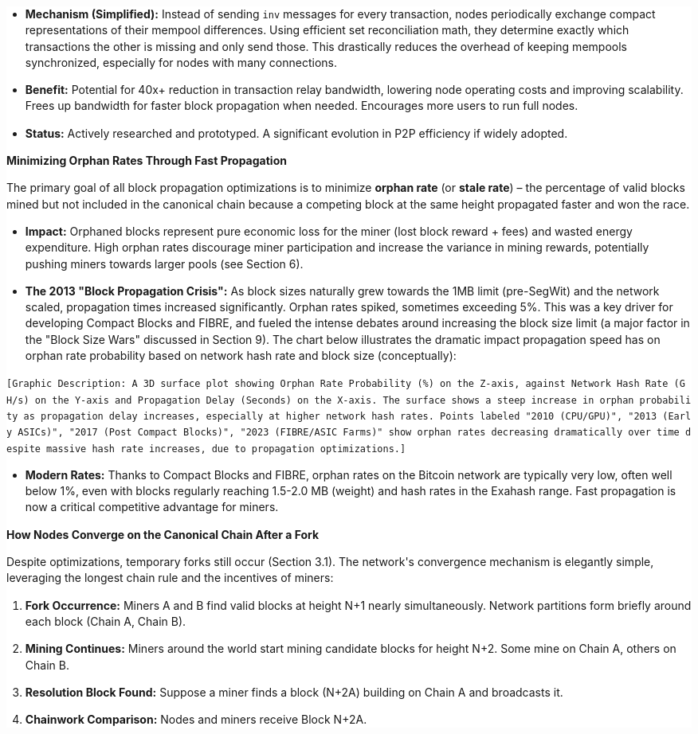 *   **Mechanism (Simplified):** Instead of sending `inv` messages for every transaction, nodes periodically exchange compact representations of their mempool differences. Using efficient set reconciliation math, they determine exactly which transactions the other is missing and only send those. This drastically reduces the overhead of keeping mempools synchronized, especially for nodes with many connections.

*   **Benefit:** Potential for 40x+ reduction in transaction relay bandwidth, lowering node operating costs and improving scalability. Frees up bandwidth for faster block propagation when needed. Encourages more users to run full nodes.

*   **Status:** Actively researched and prototyped. A significant evolution in P2P efficiency if widely adopted.

**Minimizing Orphan Rates Through Fast Propagation**

The primary goal of all block propagation optimizations is to minimize **orphan rate** (or **stale rate**) – the percentage of valid blocks mined but not included in the canonical chain because a competing block at the same height propagated faster and won the race.

*   **Impact:** Orphaned blocks represent pure economic loss for the miner (lost block reward + fees) and wasted energy expenditure. High orphan rates discourage miner participation and increase the variance in mining rewards, potentially pushing miners towards larger pools (see Section 6).

*   **The 2013 "Block Propagation Crisis":** As block sizes naturally grew towards the 1MB limit (pre-SegWit) and the network scaled, propagation times increased significantly. Orphan rates spiked, sometimes exceeding 5%. This was a key driver for developing Compact Blocks and FIBRE, and fueled the intense debates around increasing the block size limit (a major factor in the "Block Size Wars" discussed in Section 9). The chart below illustrates the dramatic impact propagation speed has on orphan rate probability based on network hash rate and block size (conceptually):

`[Graphic Description: A 3D surface plot showing Orphan Rate Probability (%) on the Z-axis, against Network Hash Rate (GH/s) on the Y-axis and Propagation Delay (Seconds) on the X-axis. The surface shows a steep increase in orphan probability as propagation delay increases, especially at higher network hash rates. Points labeled "2010 (CPU/GPU)", "2013 (Early ASICs)", "2017 (Post Compact Blocks)", "2023 (FIBRE/ASIC Farms)" show orphan rates decreasing dramatically over time despite massive hash rate increases, due to propagation optimizations.]`

*   **Modern Rates:** Thanks to Compact Blocks and FIBRE, orphan rates on the Bitcoin network are typically very low, often well below 1%, even with blocks regularly reaching 1.5-2.0 MB (weight) and hash rates in the Exahash range. Fast propagation is now a critical competitive advantage for miners.

**How Nodes Converge on the Canonical Chain After a Fork**

Despite optimizations, temporary forks still occur (Section 3.1). The network's convergence mechanism is elegantly simple, leveraging the longest chain rule and the incentives of miners:

1.  **Fork Occurrence:** Miners A and B find valid blocks at height N+1 nearly simultaneously. Network partitions form briefly around each block (Chain A, Chain B).

2.  **Mining Continues:** Miners around the world start mining candidate blocks for height N+2. Some mine on Chain A, others on Chain B.

3.  **Resolution Block Found:** Suppose a miner finds a block (N+2A) building on Chain A and broadcasts it.

4.  **Chainwork Comparison:** Nodes and miners receive Block N+2A.
